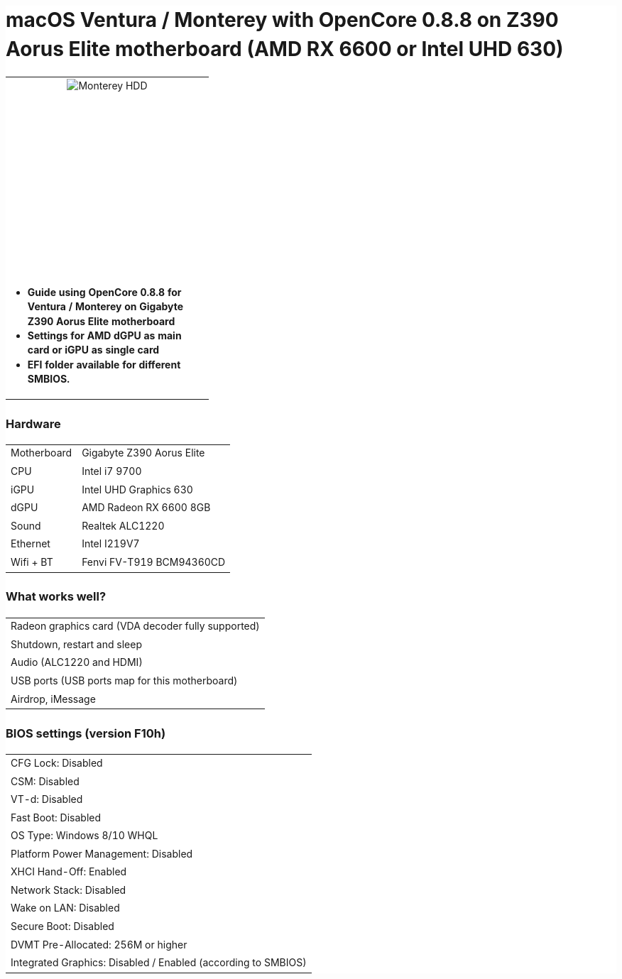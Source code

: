 # macOS Ventura / Monterey with OpenCore 0.8.8 on Z390 Aorus Elite motherboard (AMD RX 6600 or Intel UHD 630)

<table>
<tr><td align=center width=272px height=272px><img src="macOS13.png" alt="Monterey HDD"></td></tr>
<tr><td><b><ul>
	<li>Guide using OpenCore 0.8.8 for Ventura / Monterey on Gigabyte Z390 Aorus Elite motherboard</li>
	<li>Settings for AMD dGPU as main card or iGPU as single card</li>
	<li>EFI folder available for different SMBIOS.</li>
	</ul></b></td></tr>
</table>

### Hardware

<table>
       <tr><td>Motherboard</td><td>Gigabyte Z390 Aorus Elite</td></tr>
       <tr><td>CPU</td><td>Intel i7 9700</td></tr>
       <tr><td>iGPU</td><td>Intel UHD Graphics 630</td></tr>
       <tr><td>dGPU</td><td>AMD Radeon RX 6600 8GB</td></tr>
       <tr><td>Sound</td></td><td>Realtek ALC1220</td></tr>
       <tr><td>Ethernet</td><td>Intel I219V7</td></tr>
       <tr><td>Wifi + BT</td><td>Fenvi FV-T919 BCM94360CD</td></tr>
</table>

### What works well?

<table>
<tr><td>Radeon graphics card (VDA decoder fully supported)</td></tr>
<tr><td>Shutdown, restart and sleep</td></tr>
<tr><td>Audio (ALC1220 and HDMI)</td></tr>
<tr><td>USB ports (USB ports map for this motherboard)</td></tr>
<tr><td>Airdrop, iMessage</td></tr>
</table>

### BIOS settings (version F10h)

<table>
<tr><td>CFG Lock: Disabled</td></tr>
<tr><td>CSM: Disabled</td></tr>
<tr><td>VT-d: Disabled</td></tr>
<tr><td>Fast Boot: Disabled</td></tr>
<tr><td>OS Type: Windows 8/10 WHQL</td></tr>
<tr><td>Platform Power Management: Disabled</td></tr>
<tr><td>XHCI Hand-Off: Enabled</td></tr>
<tr><td>Network Stack: Disabled</td></tr>
<tr><td>Wake on LAN: Disabled</td></tr>
<tr><td>Secure Boot: Disabled</td></tr>
<tr><td>DVMT Pre-Allocated: 256M or higher</td></tr>
<tr><td>Integrated Graphics: Disabled / Enabled (according to SMBIOS)</td></tr>
</table>
